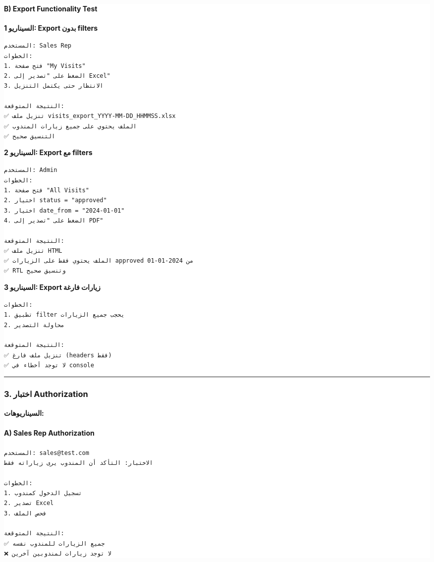 
#### B) Export Functionality Test

**السيناريو 1: Export بدون filters**
```
المستخدم: Sales Rep
الخطوات:
1. فتح صفحة "My Visits"
2. الضغط على "تصدير إلى Excel"
3. الانتظار حتى يكتمل التنزيل

النتيجة المتوقعة:
✅ تنزيل ملف visits_export_YYYY-MM-DD_HHMMSS.xlsx
✅ الملف يحتوي على جميع زيارات المندوب
✅ التنسيق صحيح
```

**السيناريو 2: Export مع filters**
```
المستخدم: Admin
الخطوات:
1. فتح صفحة "All Visits"
2. اختيار status = "approved"
3. اختيار date_from = "2024-01-01"
4. الضغط على "تصدير إلى PDF"

النتيجة المتوقعة:
✅ تنزيل ملف HTML
✅ الملف يحتوي فقط على الزيارات approved من 2024-01-01
✅ RTL وتنسيق صحيح
```

**السيناريو 3: Export زيارات فارغة**
```
الخطوات:
1. تطبيق filter يحجب جميع الزيارات
2. محاولة التصدير

النتيجة المتوقعة:
✅ تنزيل ملف فارغ (headers فقط)
✅ لا توجد أخطاء في console
```

---

### 3. اختبار Authorization

**السيناريوهات:**

#### A) Sales Rep Authorization
```
المستخدم: sales@test.com
الاختبار: التأكد أن المندوب يرى زياراته فقط

الخطوات:
1. تسجيل الدخول كمندوب
2. تصدير Excel
3. فحص الملف

النتيجة المتوقعة:
✅ جميع الزيارات للمندوب نفسه
❌ لا توجد زيارات لمندوبين آخرين
```
